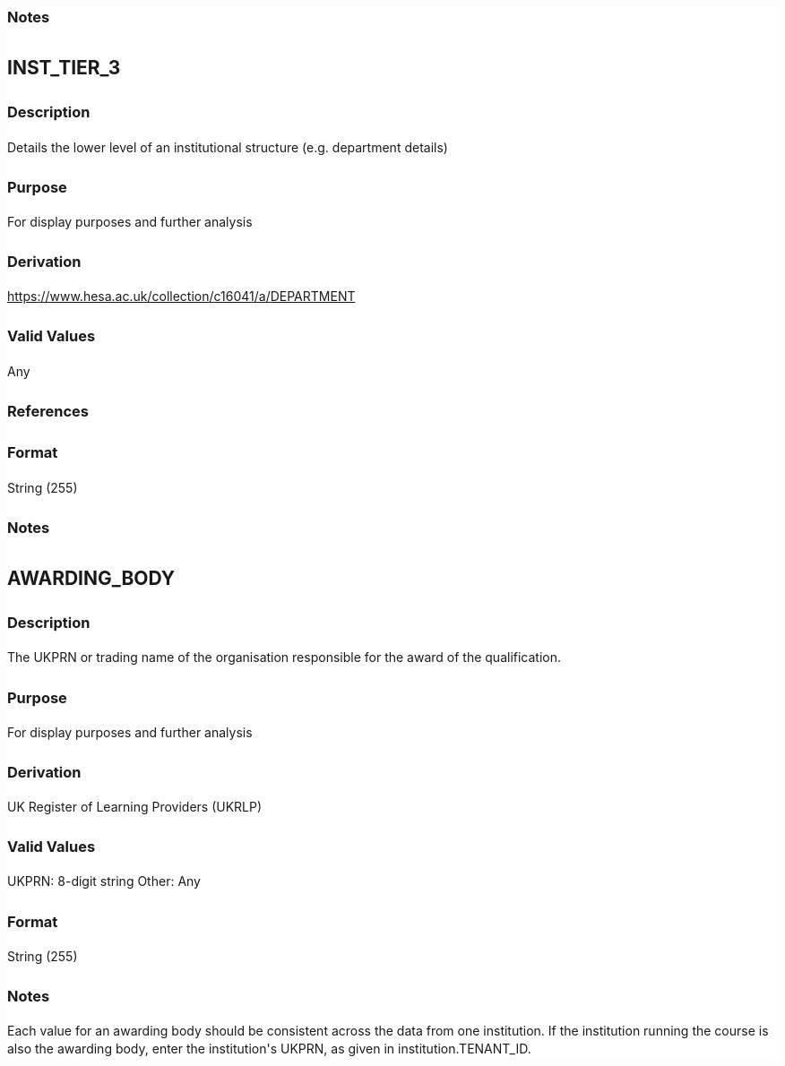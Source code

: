 ### Notes


## INST_TIER_3
### Description
Details the lower level of an institutional structure (e.g. department details)

### Purpose
For display purposes and further analysis

### Derivation
https://www.hesa.ac.uk/collection/c16041/a/DEPARTMENT

### Valid Values
Any

### References

### Format
String (255)

### Notes

## AWARDING_BODY
### Description
The UKPRN or trading name of the organisation responsible for the award of the qualification.

### Purpose
For display purposes and further analysis

### Derivation
UK Register of Learning Providers (UKRLP)

### Valid Values
UKPRN: 8-digit string
Other: Any

### Format
String (255)

### Notes
Each value for an awarding body should be consistent across the data from one institution.
If the institution running the course is also the awarding body, enter the institution's UKPRN, as given in institution.TENANT_ID.
